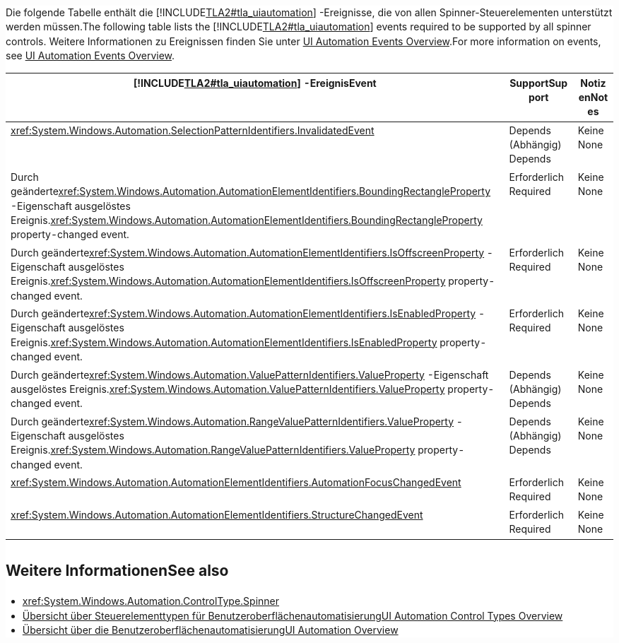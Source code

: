  <span data-ttu-id="3a735-175">Die folgende Tabelle enthält die [!INCLUDE[TLA2#tla_uiautomation](../../../includes/tla2sharptla-uiautomation-md.md)] -Ereignisse, die von allen Spinner-Steuerelementen unterstützt werden müssen.</span><span class="sxs-lookup"><span data-stu-id="3a735-175">The following table lists the [!INCLUDE[TLA2#tla_uiautomation](../../../includes/tla2sharptla-uiautomation-md.md)] events required to be supported by all spinner controls.</span></span> <span data-ttu-id="3a735-176">Weitere Informationen zu Ereignissen finden Sie unter [UI Automation Events Overview](ui-automation-events-overview.md).</span><span class="sxs-lookup"><span data-stu-id="3a735-176">For more information on events, see [UI Automation Events Overview](ui-automation-events-overview.md).</span></span>  
  
|[!INCLUDE[TLA2#tla_uiautomation](../../../includes/tla2sharptla-uiautomation-md.md)] <span data-ttu-id="3a735-177">-Ereignis</span><span class="sxs-lookup"><span data-stu-id="3a735-177">Event</span></span>|<span data-ttu-id="3a735-178">Support</span><span class="sxs-lookup"><span data-stu-id="3a735-178">Support</span></span>|<span data-ttu-id="3a735-179">Notizen</span><span class="sxs-lookup"><span data-stu-id="3a735-179">Notes</span></span>|  
|---------------------------------------------------------------------------------|-------------|-----------|  
|<xref:System.Windows.Automation.SelectionPatternIdentifiers.InvalidatedEvent>|<span data-ttu-id="3a735-180">Depends (Abhängig)</span><span class="sxs-lookup"><span data-stu-id="3a735-180">Depends</span></span>|<span data-ttu-id="3a735-181">Keine</span><span class="sxs-lookup"><span data-stu-id="3a735-181">None</span></span>|  
|<span data-ttu-id="3a735-182">Durch geänderte<xref:System.Windows.Automation.AutomationElementIdentifiers.BoundingRectangleProperty> -Eigenschaft ausgelöstes Ereignis.</span><span class="sxs-lookup"><span data-stu-id="3a735-182"><xref:System.Windows.Automation.AutomationElementIdentifiers.BoundingRectangleProperty> property-changed event.</span></span>|<span data-ttu-id="3a735-183">Erforderlich</span><span class="sxs-lookup"><span data-stu-id="3a735-183">Required</span></span>|<span data-ttu-id="3a735-184">Keine</span><span class="sxs-lookup"><span data-stu-id="3a735-184">None</span></span>|  
|<span data-ttu-id="3a735-185">Durch geänderte<xref:System.Windows.Automation.AutomationElementIdentifiers.IsOffscreenProperty> -Eigenschaft ausgelöstes Ereignis.</span><span class="sxs-lookup"><span data-stu-id="3a735-185"><xref:System.Windows.Automation.AutomationElementIdentifiers.IsOffscreenProperty> property-changed event.</span></span>|<span data-ttu-id="3a735-186">Erforderlich</span><span class="sxs-lookup"><span data-stu-id="3a735-186">Required</span></span>|<span data-ttu-id="3a735-187">Keine</span><span class="sxs-lookup"><span data-stu-id="3a735-187">None</span></span>|  
|<span data-ttu-id="3a735-188">Durch geänderte<xref:System.Windows.Automation.AutomationElementIdentifiers.IsEnabledProperty> -Eigenschaft ausgelöstes Ereignis.</span><span class="sxs-lookup"><span data-stu-id="3a735-188"><xref:System.Windows.Automation.AutomationElementIdentifiers.IsEnabledProperty> property-changed event.</span></span>|<span data-ttu-id="3a735-189">Erforderlich</span><span class="sxs-lookup"><span data-stu-id="3a735-189">Required</span></span>|<span data-ttu-id="3a735-190">Keine</span><span class="sxs-lookup"><span data-stu-id="3a735-190">None</span></span>|  
|<span data-ttu-id="3a735-191">Durch geänderte<xref:System.Windows.Automation.ValuePatternIdentifiers.ValueProperty> -Eigenschaft ausgelöstes Ereignis.</span><span class="sxs-lookup"><span data-stu-id="3a735-191"><xref:System.Windows.Automation.ValuePatternIdentifiers.ValueProperty> property-changed event.</span></span>|<span data-ttu-id="3a735-192">Depends (Abhängig)</span><span class="sxs-lookup"><span data-stu-id="3a735-192">Depends</span></span>|<span data-ttu-id="3a735-193">Keine</span><span class="sxs-lookup"><span data-stu-id="3a735-193">None</span></span>|  
|<span data-ttu-id="3a735-194">Durch geänderte<xref:System.Windows.Automation.RangeValuePatternIdentifiers.ValueProperty> -Eigenschaft ausgelöstes Ereignis.</span><span class="sxs-lookup"><span data-stu-id="3a735-194"><xref:System.Windows.Automation.RangeValuePatternIdentifiers.ValueProperty> property-changed event.</span></span>|<span data-ttu-id="3a735-195">Depends (Abhängig)</span><span class="sxs-lookup"><span data-stu-id="3a735-195">Depends</span></span>|<span data-ttu-id="3a735-196">Keine</span><span class="sxs-lookup"><span data-stu-id="3a735-196">None</span></span>|  
|<xref:System.Windows.Automation.AutomationElementIdentifiers.AutomationFocusChangedEvent>|<span data-ttu-id="3a735-197">Erforderlich</span><span class="sxs-lookup"><span data-stu-id="3a735-197">Required</span></span>|<span data-ttu-id="3a735-198">Keine</span><span class="sxs-lookup"><span data-stu-id="3a735-198">None</span></span>|  
|<xref:System.Windows.Automation.AutomationElementIdentifiers.StructureChangedEvent>|<span data-ttu-id="3a735-199">Erforderlich</span><span class="sxs-lookup"><span data-stu-id="3a735-199">Required</span></span>|<span data-ttu-id="3a735-200">Keine</span><span class="sxs-lookup"><span data-stu-id="3a735-200">None</span></span>|  
  
## <a name="see-also"></a><span data-ttu-id="3a735-201">Weitere Informationen</span><span class="sxs-lookup"><span data-stu-id="3a735-201">See also</span></span>

- <xref:System.Windows.Automation.ControlType.Spinner>
- [<span data-ttu-id="3a735-202">Übersicht über Steuerelementtypen für Benutzeroberflächenautomatisierung</span><span class="sxs-lookup"><span data-stu-id="3a735-202">UI Automation Control Types Overview</span></span>](ui-automation-control-types-overview.md)
- [<span data-ttu-id="3a735-203">Übersicht über die Benutzeroberflächenautomatisierung</span><span class="sxs-lookup"><span data-stu-id="3a735-203">UI Automation Overview</span></span>](ui-automation-overview.md)
